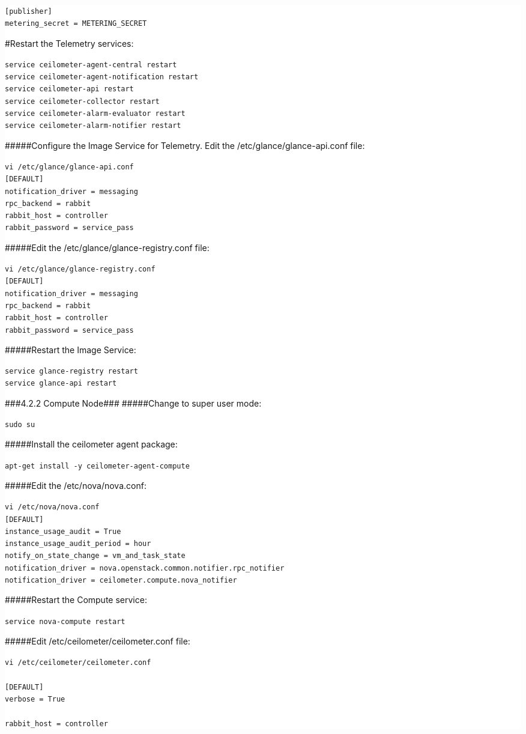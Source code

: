 ```
[publisher]
metering_secret = METERING_SECRET
```
#Restart the Telemetry services:
```
service ceilometer-agent-central restart
service ceilometer-agent-notification restart
service ceilometer-api restart
service ceilometer-collector restart
service ceilometer-alarm-evaluator restart
service ceilometer-alarm-notifier restart
```
#####Configure the Image Service for Telemetry. Edit the /etc/glance/glance-api.conf file:
```
vi /etc/glance/glance-api.conf
[DEFAULT]
notification_driver = messaging
rpc_backend = rabbit
rabbit_host = controller
rabbit_password = service_pass
```
#####Edit the /etc/glance/glance-registry.conf file:
```
vi /etc/glance/glance-registry.conf
[DEFAULT]
notification_driver = messaging
rpc_backend = rabbit
rabbit_host = controller
rabbit_password = service_pass
```
#####Restart the Image Service:
```
service glance-registry restart
service glance-api restart
```
###4.2.2 Compute Node###
#####Change to super user mode:
```
sudo su
```
#####Install the ceilometer agent package:
```
apt-get install -y ceilometer-agent-compute
```
#####Edit the /etc/nova/nova.conf:
```
vi /etc/nova/nova.conf
[DEFAULT]
instance_usage_audit = True
instance_usage_audit_period = hour
notify_on_state_change = vm_and_task_state
notification_driver = nova.openstack.common.notifier.rpc_notifier
notification_driver = ceilometer.compute.nova_notifier
```
#####Restart the Compute service:
```
service nova-compute restart
```
#####Edit /etc/ceilometer/ceilometer.conf file:
```
vi /etc/ceilometer/ceilometer.conf

[DEFAULT]
verbose = True

rabbit_host = controller
```